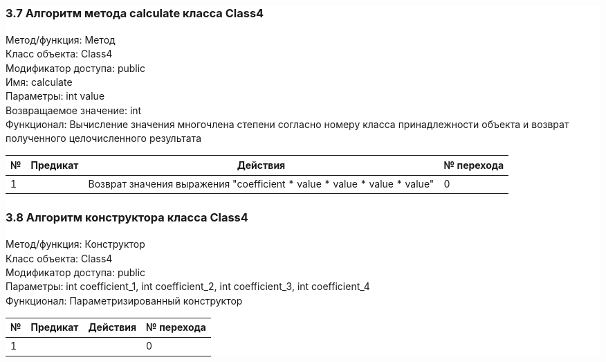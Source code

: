 ### 3.7 Алгоритм метода calculate класса Class4
Метод/функция: Метод  
Класс объекта: Class4  
Модификатор доступа: public  
Имя: calculate  
Параметры: int value  
Возвращаемое значение: int  
Функционал: Вычисление значения многочлена степени согласно номеру класса принадлежности объекта и возврат полученного целочисленного результата  
<table>
    <thead>
        <tr>
            <th>№</th>
            <th>Предикат</th>
            <th>Действия</th>
            <th>№ перехода</th>
        </tr>
    </thead>
    <tbody>
        <tr>
            <td>1</td>
            <td></td>
            <td>Возврат значения выражения "coefficient * value * value * value * value"</td>
            <td>0</td>
        </tr>
    </tbody>
</table>

### 3.8 Алгоритм конструктора класса Class4
Метод/функция: Конструктор  
Класс объекта: Class4  
Модификатор доступа: public  
Параметры: int coefficient_1, int coefficient_2, int coefficient_3, int coefficient_4  
Функционал: Параметризированный конструктор  
<table>
    <thead>
        <tr>
            <th>№</th>
            <th>Предикат</th>
            <th>Действия</th>
            <th>№ перехода</th>
        </tr>
    </thead>
    <tbody>
        <tr>
            <td>1</td>
            <td></td>
            <td></td>
            <td>0</td>
        </tr>
    </tbody>
</table>
